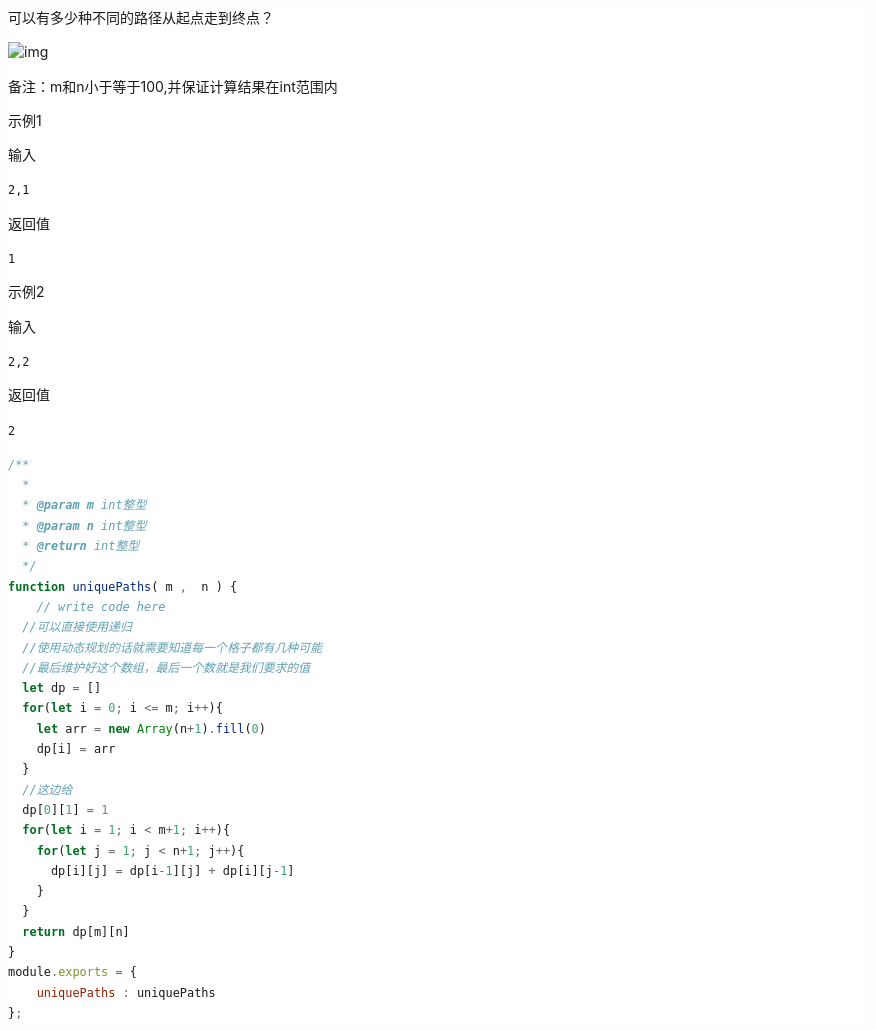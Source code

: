 可以有多少种不同的路径从起点走到终点？

![img](https://uploadfiles.nowcoder.com/images/20201210/999991351_1607596327517/873CB1F2327F70DA0CA0FDC797F894A7)

备注：m和n小于等于100,并保证计算结果在int范围内

示例1

输入

```
2,1
```

返回值

```
1
```

示例2

输入

```
2,2
```

返回值

```
2
```

```js
/**
  * 
  * @param m int整型 
  * @param n int整型 
  * @return int整型
  */
function uniquePaths( m ,  n ) {
    // write code here
  //可以直接使用递归
  //使用动态规划的话就需要知道每一个格子都有几种可能
  //最后维护好这个数组，最后一个数就是我们要求的值
  let dp = []
  for(let i = 0; i <= m; i++){
    let arr = new Array(n+1).fill(0)
    dp[i] = arr
  }
  //这边给
  dp[0][1] = 1
  for(let i = 1; i < m+1; i++){
    for(let j = 1; j < n+1; j++){
      dp[i][j] = dp[i-1][j] + dp[i][j-1]
    }
  }
  return dp[m][n]
}
module.exports = {
    uniquePaths : uniquePaths
};
```
